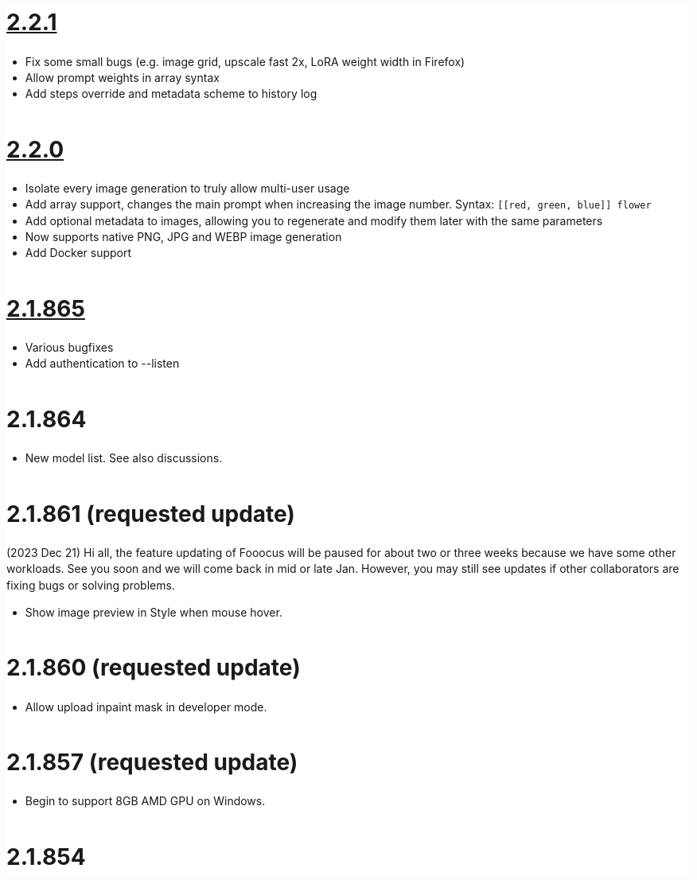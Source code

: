 # [2.2.1](https://github.com/lllyasviel/Fooocus/releases/tag/2.2.1)

* Fix some small bugs (e.g. image grid, upscale fast 2x, LoRA weight width in Firefox)
* Allow prompt weights in array syntax
* Add steps override and metadata scheme to history log

# [2.2.0](https://github.com/lllyasviel/Fooocus/releases/tag/2.2.0)

* Isolate every image generation to truly allow multi-user usage
* Add array support, changes the main prompt when increasing the image number. Syntax: `[[red, green, blue]] flower` 
* Add optional metadata to images, allowing you to regenerate and modify them later with the same parameters 
* Now supports native PNG, JPG and WEBP image generation
* Add Docker support

# [2.1.865](https://github.com/lllyasviel/Fooocus/releases/tag/2.1.865)

* Various bugfixes
* Add authentication to --listen

# 2.1.864

* New model list. See also discussions.

# 2.1.861 (requested update)

(2023 Dec 21) Hi all, the feature updating of Fooocus will be paused for about two or three weeks because we have some other workloads. See you soon and we will come back in mid or late Jan. However, you may still see updates if other collaborators are fixing bugs or solving problems.

* Show image preview in Style when mouse hover.

# 2.1.860 (requested update)

* Allow upload inpaint mask in developer mode.

# 2.1.857 (requested update)

* Begin to support 8GB AMD GPU on Windows.

# 2.1.854
